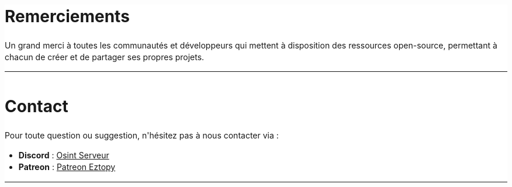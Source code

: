 
# **Remerciements**

Un grand merci à toutes les communautés et développeurs qui mettent à disposition des ressources open-source, permettant à chacun de créer et de partager ses propres projets.

---

# **Contact**

Pour toute question ou suggestion, n'hésitez pas à nous contacter via :

- **Discord** : [Osint Serveur](https://discord.gg/uYTmfrUyUv)
- **Patreon** : [Patreon Eztopy](patreon.com/Eztopy)

---
